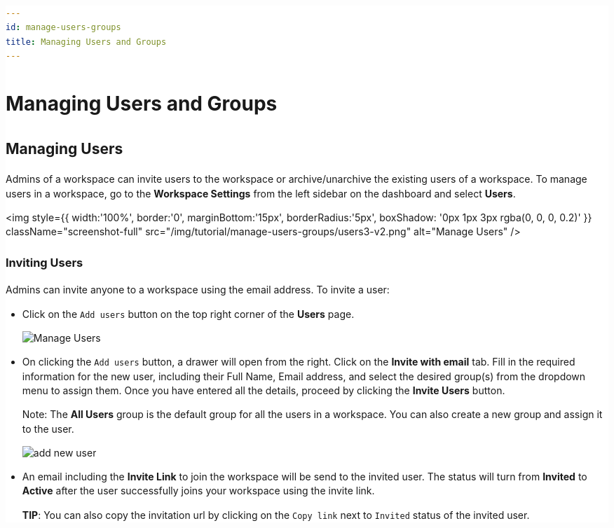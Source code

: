 ```yaml
---
id: manage-users-groups
title: Managing Users and Groups
---
```


# Managing Users and Groups

<div>

## Managing Users

Admins of a workspace can invite users to the workspace or archive/unarchive the existing users of a workspace. To manage users in a workspace, go to the **Workspace Settings** from the left sidebar on the dashboard and select **Users**.

<div style={{textAlign: 'center'}}>

<img style={{ width:'100%', border:'0', marginBottom:'15px', borderRadius:'5px', boxShadow: '0px 1px 3px rgba(0, 0, 0, 0.2)' }} className="screenshot-full" src="/img/tutorial/manage-users-groups/users3-v2.png" alt="Manage Users" />

</div>

</div>

### Inviting Users

Admins can invite anyone to a workspace using the email address. To invite a user:

- Click on the `Add users` button on the top right corner of the **Users** page.
  <div style={{textAlign: 'center'}}>
    
  <img className="screenshot-full" src="/img/tutorial/manage-users-groups/addusers-v2.png" alt="Manage Users" />
    
  </div>

- On clicking the `Add users` button, a drawer will open from the right. Click on the **Invite with email** tab. Fill in the required information for the new user, including their Full Name, Email address, and select the desired group(s) from the dropdown menu to assign them. Once you have entered all the details, proceed by clicking the **Invite Users** button. 

  Note: The **All Users** group is the default group for all the users in a workspace. You can also create a new group and assign it to the user.

  <div style={{textAlign: 'center'}}>
    
  <img className="screenshot-full" src="/img/tutorial/manage-users-groups/invitemodal-v2.png" alt="add new user" />
    
  </div>

- An email including the **Invite Link** to join the workspace will be send to the invited user. The status will turn from **Invited** to **Active** after the user successfully joins your workspace using the invite link.

  **TIP**: You can also copy the invitation url by clicking on the `Copy link` next to `Invited` status of the invited user.
